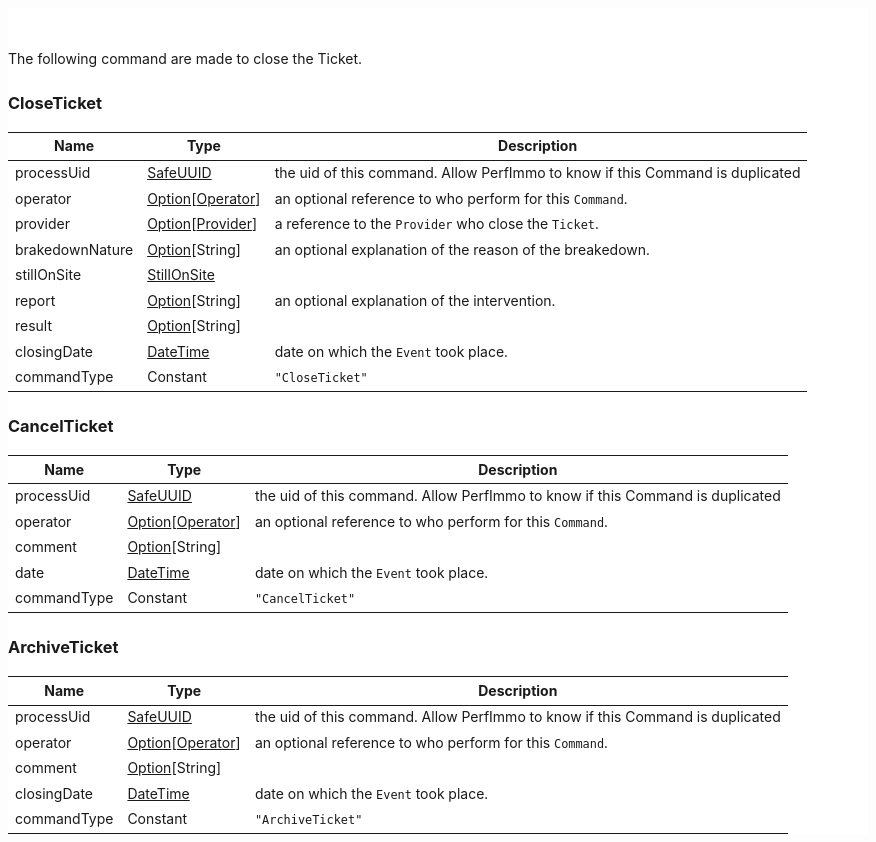 <br/>
<br/>

<aside class="notice">
The following command are made to close the Ticket.
</aside>

### CloseTicket

Name                | Type                                          | Description
------------------- | ----------------------------------------------| --------------------------------------------------
processUid          | [SafeUUID](#safeuuid)                         | the uid of this command. Allow PerfImmo to know if this Command is duplicated
operator            | [Option](#option)[[Operator](#operator)]      | an optional reference to who perform for this `Command`. 
provider            | [Option](#option)[[Provider](#provider)]      | a reference to the `Provider` who close the `Ticket`.
brakedownNature     | [Option](#option)[String]                     | an optional explanation of the reason of the breakedown.
stillOnSite         | [StillOnSite](#stillonsite)                   | 
report              | [Option](#option)[String]                     | an optional explanation of the intervention.
result              | [Option](#option)[String]                     |
closingDate         | [DateTime](#datetime)                         | date on which the `Event` took place.
commandType         | Constant                                      | `"CloseTicket"`

### CancelTicket

Name                | Type                                          | Description
------------------- | ----------------------------------------------| --------------------------------------------------
processUid          | [SafeUUID](#safeuuid)                         | the uid of this command. Allow PerfImmo to know if this Command is duplicated
operator            | [Option](#option)[[Operator](#operator)]      | an optional reference to who perform for this `Command`. 
comment             | [Option](#option)[String]                     |
date                | [DateTime](#datetime)                         | date on which the `Event` took place.
commandType         | Constant                                      | `"CancelTicket"`

### ArchiveTicket

Name                | Type                                          | Description
------------------- | ----------------------------------------------| --------------------------------------------------
processUid          | [SafeUUID](#safeuuid)                         | the uid of this command. Allow PerfImmo to know if this Command is duplicated
operator            | [Option](#option)[[Operator](#operator)]      | an optional reference to who perform for this `Command`. 
comment             | [Option](#option)[String]                     | 
closingDate         | [DateTime](#datetime)                         | date on which the `Event` took place.
commandType         | Constant                                      | `"ArchiveTicket"`
